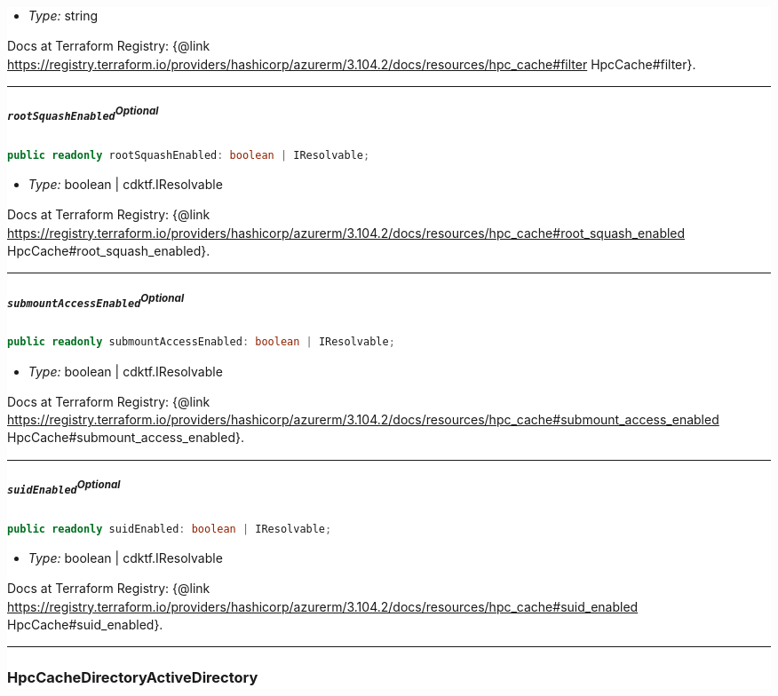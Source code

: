 - *Type:* string

Docs at Terraform Registry: {@link https://registry.terraform.io/providers/hashicorp/azurerm/3.104.2/docs/resources/hpc_cache#filter HpcCache#filter}.

---

##### `rootSquashEnabled`<sup>Optional</sup> <a name="rootSquashEnabled" id="@cdktf/provider-azurerm.hpcCache.HpcCacheDefaultAccessPolicyAccessRule.property.rootSquashEnabled"></a>

```typescript
public readonly rootSquashEnabled: boolean | IResolvable;
```

- *Type:* boolean | cdktf.IResolvable

Docs at Terraform Registry: {@link https://registry.terraform.io/providers/hashicorp/azurerm/3.104.2/docs/resources/hpc_cache#root_squash_enabled HpcCache#root_squash_enabled}.

---

##### `submountAccessEnabled`<sup>Optional</sup> <a name="submountAccessEnabled" id="@cdktf/provider-azurerm.hpcCache.HpcCacheDefaultAccessPolicyAccessRule.property.submountAccessEnabled"></a>

```typescript
public readonly submountAccessEnabled: boolean | IResolvable;
```

- *Type:* boolean | cdktf.IResolvable

Docs at Terraform Registry: {@link https://registry.terraform.io/providers/hashicorp/azurerm/3.104.2/docs/resources/hpc_cache#submount_access_enabled HpcCache#submount_access_enabled}.

---

##### `suidEnabled`<sup>Optional</sup> <a name="suidEnabled" id="@cdktf/provider-azurerm.hpcCache.HpcCacheDefaultAccessPolicyAccessRule.property.suidEnabled"></a>

```typescript
public readonly suidEnabled: boolean | IResolvable;
```

- *Type:* boolean | cdktf.IResolvable

Docs at Terraform Registry: {@link https://registry.terraform.io/providers/hashicorp/azurerm/3.104.2/docs/resources/hpc_cache#suid_enabled HpcCache#suid_enabled}.

---

### HpcCacheDirectoryActiveDirectory <a name="HpcCacheDirectoryActiveDirectory" id="@cdktf/provider-azurerm.hpcCache.HpcCacheDirectoryActiveDirectory"></a>
